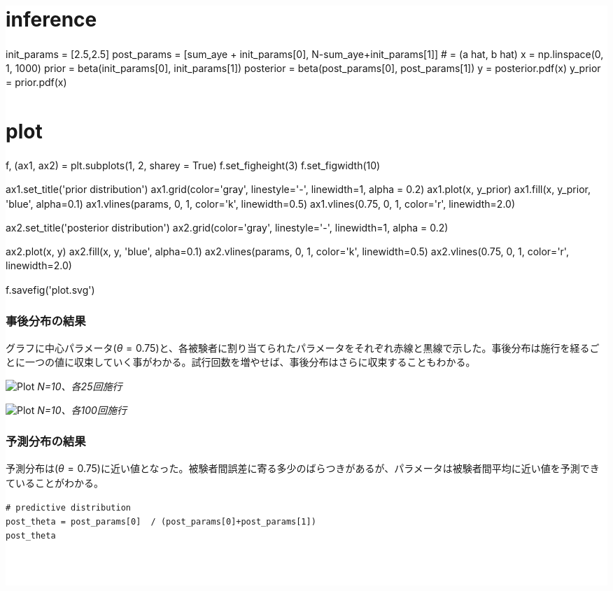 # inference
init_params = [2.5,2.5]
post_params = [sum_aye + init_params[0], N-sum_aye+init_params[1]] # = (a hat, b hat)
x = np.linspace(0, 1, 1000)
prior = beta(init_params[0], init_params[1])
posterior = beta(post_params[0], post_params[1])
y = posterior.pdf(x)
y_prior = prior.pdf(x)

# plot
f, (ax1, ax2) = plt.subplots(1, 2, sharey = True)
f.set_figheight(3)
f.set_figwidth(10)

ax1.set_title('prior distribution')
ax1.grid(color='gray', linestyle='-', linewidth=1, alpha = 0.2)
ax1.plot(x, y_prior)
ax1.fill(x, y_prior, 'blue', alpha=0.1)
ax1.vlines(params, 0, 1, color='k', linewidth=0.5)
ax1.vlines(0.75, 0, 1, color='r', linewidth=2.0)


ax2.set_title('posterior distribution')
ax2.grid(color='gray', linestyle='-', linewidth=1, alpha = 0.2)

ax2.plot(x, y)
ax2.fill(x, y, 'blue', alpha=0.1)
ax2.vlines(params, 0, 1, color='k', linewidth=0.5)
ax2.vlines(0.75, 0, 1, color='r', linewidth=2.0)

f.savefig('plot.svg')
</code></pre>

### 事後分布の結果

グラフに中心パラメータ$(\theta=0.75)$と、各被験者に割り当てられたパラメータをそれぞれ赤線と黒線で示した。事後分布は施行を経るごとに一つの値に収束していく事がわかる。試行回数を増やせば、事後分布はさらに収束することもわかる。

![Plot](/img/plot.svg)
_N=10、各25回施行_

![Plot](/img/100times.svg)
_N=10、各100回施行_

### 予測分布の結果

予測分布は$(\theta=0.75)$に近い値となった。被験者間誤差に寄る多少のばらつきがあるが、パラメータは被験者間平均に近い値を予測できていることがわかる。

<pre>
<code class="language-python"># predictive distribution
post_theta = post_params[0]  / (post_params[0]+post_params[1])
post_theta
